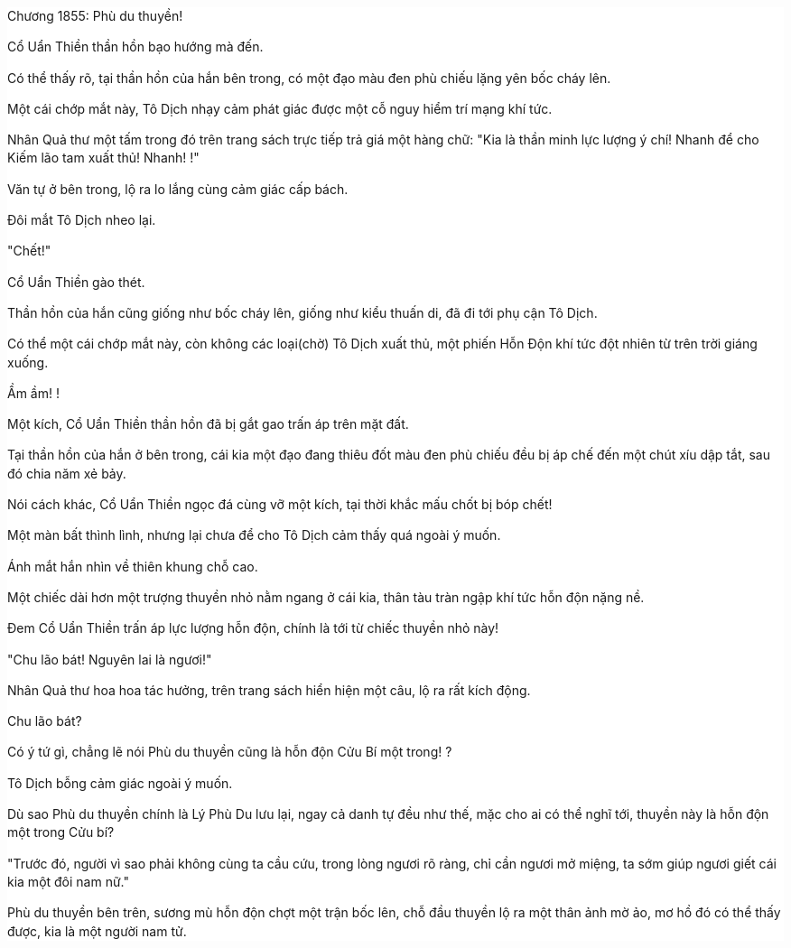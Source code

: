 




Chương 1855: Phù du thuyền!


Cổ Uẩn Thiền thần hồn bạo hướng mà đến.

Có thể thấy rõ, tại thần hồn của hắn bên trong, có một đạo màu đen phù chiếu lặng yên bốc cháy lên.

Một cái chớp mắt này, Tô Dịch nhạy cảm phát giác được một cỗ nguy hiểm trí mạng khí tức.

Nhân Quả thư một tấm trong đó trên trang sách trực tiếp trả giá một hàng chữ: "Kia là thần minh lực lượng ý chí! Nhanh để cho Kiếm lão tam xuất thủ! Nhanh! !"

Văn tự ở bên trong, lộ ra lo lắng cùng cảm giác cấp bách.

Đôi mắt Tô Dịch nheo lại.

"Chết!"

Cổ Uẩn Thiền gào thét.

Thần hồn của hắn cũng giống như bốc cháy lên, giống như kiểu thuấn di, đã đi tới phụ cận Tô Dịch.

Có thể một cái chớp mắt này, còn không các loại(chờ) Tô Dịch xuất thủ, một phiến Hỗn Độn khí tức đột nhiên từ trên trời giáng xuống.

Ầm ầm! !

Một kích, Cổ Uẩn Thiền thần hồn đã bị gắt gao trấn áp trên mặt đất.

Tại thần hồn của hắn ở bên trong, cái kia một đạo đang thiêu đốt màu đen phù chiếu đều bị áp chế đến một chút xíu dập tắt, sau đó chia năm xẻ bảy.

Nói cách khác, Cổ Uẩn Thiền ngọc đá cùng vỡ một kích, tại thời khắc mấu chốt bị bóp chết!

Một màn bất thình lình, nhưng lại chưa để cho Tô Dịch cảm thấy quá ngoài ý muốn.

Ánh mắt hắn nhìn về thiên khung chỗ cao.

Một chiếc dài hơn một trượng thuyền nhỏ nằm ngang ở cái kia, thân tàu tràn ngập khí tức hỗn độn nặng nề.

Đem Cổ Uẩn Thiền trấn áp lực lượng hỗn độn, chính là tới từ chiếc thuyền nhỏ này!

"Chu lão bát! Nguyên lai là ngươi!"

Nhân Quả thư hoa hoa tác hưởng, trên trang sách hiển hiện một câu, lộ ra rất kích động.

Chu lão bát?

Có ý tứ gì, chẳng lẽ nói Phù du thuyền cũng là hỗn độn Cửu Bí một trong! ?

Tô Dịch bỗng cảm giác ngoài ý muốn.

Dù sao Phù du thuyền chính là Lý Phù Du lưu lại, ngay cả danh tự đều như thế, mặc cho ai có thể nghĩ tới, thuyền này là hỗn độn một trong Cửu bí?

"Trước đó, người vì sao phải không cùng ta cầu cứu, trong lòng ngươi rõ ràng, chỉ cần ngươi mở miệng, ta sớm giúp ngươi giết cái kia một đôi nam nữ."

Phù du thuyền bên trên, sương mù hỗn độn chợt một trận bốc lên, chỗ đầu thuyền lộ ra một thân ảnh mờ ảo, mơ hồ đó có thể thấy được, kia là một người nam tử.
